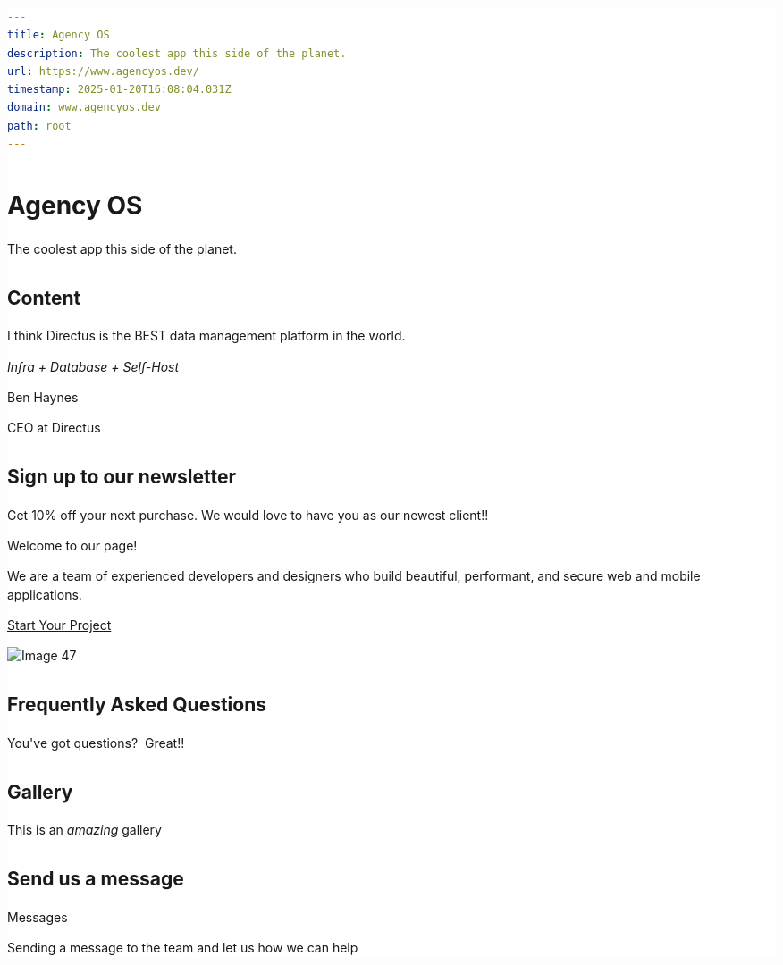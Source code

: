 ```yaml
---
title: Agency OS
description: The coolest app this side of the planet.
url: https://www.agencyos.dev/
timestamp: 2025-01-20T16:08:04.031Z
domain: www.agencyos.dev
path: root
---
```


# Agency OS


The coolest app this side of the planet.


## Content

I think Directus is the BEST data management platform in the world.

_Infra + Database + Self-Host_

Ben Haynes

CEO at Directus

Sign up to our newsletter
-------------------------

Get 10% off your next purchase. We would love to have you as our newest client!!

Welcome to our page!

We are a team of experienced developers and designers who build beautiful, performant, and secure web and mobile applications.

[Start Your Project](https://www.agencyos.dev/contact-us)

![Image 47](https://v2-agencyos.directus.app/assets/df0745c2-b6e3-4b37-b64d-55a4eb0033ab)

Frequently Asked Questions
--------------------------

You've got questions?  Great!!

Gallery
-------

This is an _amazing_ gallery

Send us a message
-----------------

Messages

Sending a message to the team and let us how we can help
